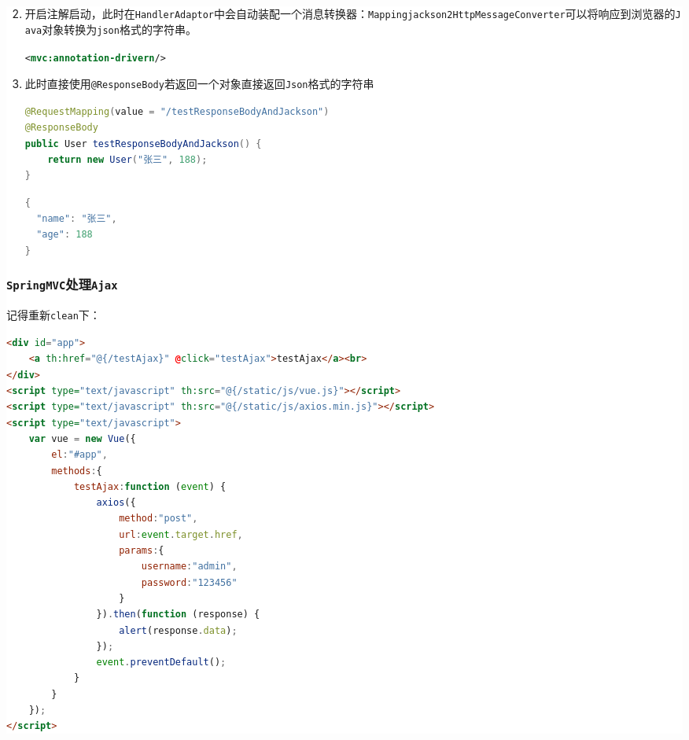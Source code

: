 2. 开启注解启动，此时在`HandlerAdaptor`中会自动装配一个消息转换器：`Mappingjackson2HttpMessageConverter`可以将响应到浏览器的`Java`对象转换为`json`格式的字符串。

   ```xml
   <mvc:annotation-drivern/>
   ```

3. 此时直接使用`@ResponseBody`若返回一个对象直接返回`Json`格式的字符串

   ```java
   @RequestMapping(value = "/testResponseBodyAndJackson")
   @ResponseBody
   public User testResponseBodyAndJackson() {
       return new User("张三", 188);
   }
   ```

   ```java
   {
     "name": "张三",
     "age": 188
   }

### `SpringMVC`处理`Ajax`

记得重新`clean`下：

```html
<div id="app">
    <a th:href="@{/testAjax}" @click="testAjax">testAjax</a><br>
</div>
<script type="text/javascript" th:src="@{/static/js/vue.js}"></script>
<script type="text/javascript" th:src="@{/static/js/axios.min.js}"></script>
<script type="text/javascript">
    var vue = new Vue({
        el:"#app",
        methods:{
            testAjax:function (event) {
                axios({
                    method:"post",
                    url:event.target.href,
                    params:{
                        username:"admin",
                        password:"123456"
                    }
                }).then(function (response) {
                    alert(response.data);
                });
                event.preventDefault();
            }
        }
    });
</script>
```
